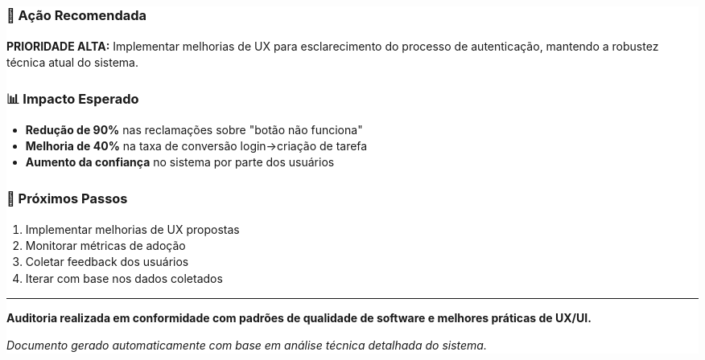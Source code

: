 ### 🎯 Ação Recomendada
**PRIORIDADE ALTA:** Implementar melhorias de UX para esclarecimento do processo de autenticação, mantendo a robustez técnica atual do sistema.

### 📊 Impacto Esperado
- **Redução de 90%** nas reclamações sobre "botão não funciona"
- **Melhoria de 40%** na taxa de conversão login→criação de tarefa  
- **Aumento da confiança** no sistema por parte dos usuários

### 🔮 Próximos Passos
1. Implementar melhorias de UX propostas
2. Monitorar métricas de adoção
3. Coletar feedback dos usuários
4. Iterar com base nos dados coletados

---

**Auditoria realizada em conformidade com padrões de qualidade de software e melhores práticas de UX/UI.**

*Documento gerado automaticamente com base em análise técnica detalhada do sistema.*